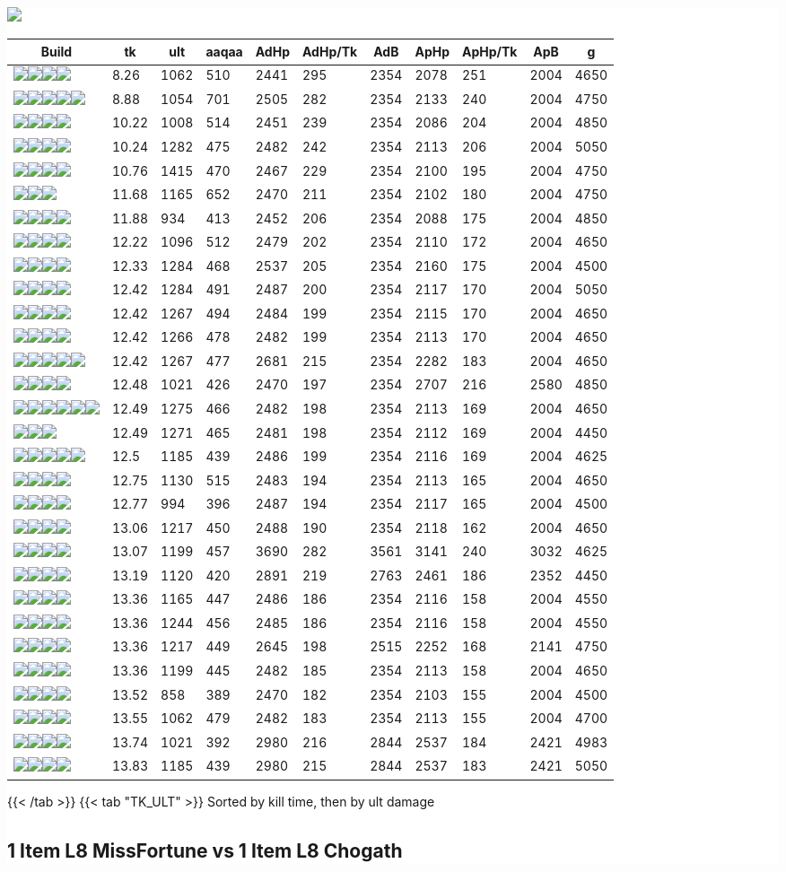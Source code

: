 ![](/StatMods/StatModsArmorIcon.png)





 Build |tk|ult|aaqaa|AdHp|AdHp/Tk|AdB|ApHp|ApHp/Tk|ApB|g
-|-|-|-|-|-|-|-|-|-|-
![](/item/6672.png)![](/item/2422.png)![](/item/1053.png)![](/item/1055.png)|8.26|1062|510|2441|295|2354|2078|251|2004|4650
![](/item/3153.png)![](/item/2422.png)![](/item/1055.png)![](/item/1036.png)![](/item/1036.png)|8.88|1054|701|2505|282|2354|2133|240|2004|4750
![](/item/3124.png)![](/item/2422.png)![](/item/1053.png)![](/item/1055.png)|10.22|1008|514|2451|239|2354|2086|204|2004|4850
![](/item/6675.png)![](/item/2422.png)![](/item/1053.png)![](/item/1055.png)|10.24|1282|475|2482|242|2354|2113|206|2004|5050
![](/item/6691.png)![](/item/2422.png)![](/item/1053.png)![](/item/1055.png)|10.76|1415|470|2467|229|2354|2100|195|2004|4750
![](/item/6671.png)![](/item/1053.png)![](/item/1055.png)|11.68|1165|652|2470|211|2354|2102|180|2004|4750
![](/item/3115.png)![](/item/2422.png)![](/item/1053.png)![](/item/1055.png)|11.88|934|413|2452|206|2354|2088|175|2004|4850
![](/item/3087.png)![](/item/2422.png)![](/item/1053.png)![](/item/1055.png)|12.22|1096|512|2479|202|2354|2110|172|2004|4650
![](/item/3074.png)![](/item/2422.png)![](/item/1055.png)![](/item/1036.png)|12.33|1284|468|2537|205|2354|2160|175|2004|4500
![](/item/3031.png)![](/item/2422.png)![](/item/1053.png)![](/item/1055.png)|12.42|1284|491|2487|200|2354|2117|170|2004|5050
![](/item/3036.png)![](/item/2422.png)![](/item/1053.png)![](/item/1055.png)|12.42|1267|494|2484|199|2354|2115|170|2004|4650
![](/item/6676.png)![](/item/2422.png)![](/item/1053.png)![](/item/1055.png)|12.42|1266|478|2482|199|2354|2113|170|2004|4650
![](/item/3072.png)![](/item/2422.png)![](/item/1055.png)![](/item/1036.png)![](/item/1036.png)|12.42|1267|477|2681|215|2354|2282|183|2004|4650
![](/item/3091.png)![](/item/2422.png)![](/item/1053.png)![](/item/1055.png)|12.48|1021|426|2470|197|2354|2707|216|2580|4850
![](/item/3179.png)![](/item/2422.png)![](/item/1053.png)![](/item/1055.png)![](/item/1036.png)![](/item/1036.png)|12.49|1275|466|2482|198|2354|2113|169|2004|4650
![](/item/3142.png)![](/item/1053.png)![](/item/1055.png)|12.49|1271|465|2481|198|2354|2112|169|2004|4450
![](/item/3006.png)![](/item/1053.png)![](/item/1055.png)![](/item/1038.png)![](/item/1037.png)|12.5|1185|439|2486|199|2354|2116|169|2004|4625
![](/item/3095.png)![](/item/2422.png)![](/item/1053.png)![](/item/1055.png)|12.75|1130|515|2483|194|2354|2113|165|2004|4650
![](/item/3046.png)![](/item/1053.png)![](/item/1055.png)![](/item/1036.png)|12.77|994|396|2487|194|2354|2117|165|2004|4500
![](/item/6696.png)![](/item/2422.png)![](/item/1053.png)![](/item/1055.png)|13.06|1217|450|2488|190|2354|2118|162|2004|4650
![](/item/6673.png)![](/item/2422.png)![](/item/1055.png)![](/item/1037.png)|13.07|1199|457|3690|282|3561|3141|240|3032|4625
![](/item/6609.png)![](/item/2422.png)![](/item/1053.png)![](/item/1055.png)|13.19|1120|420|2891|219|2763|2461|186|2352|4450
![](/item/3508.png)![](/item/2422.png)![](/item/1053.png)![](/item/1055.png)|13.36|1165|447|2486|186|2354|2116|158|2004|4550
![](/item/3004.png)![](/item/2422.png)![](/item/1053.png)![](/item/1055.png)|13.36|1244|456|2485|186|2354|2116|158|2004|4550
![](/item/6692.png)![](/item/2422.png)![](/item/1053.png)![](/item/1055.png)|13.36|1217|449|2645|198|2515|2252|168|2141|4750
![](/item/6693.png)![](/item/2422.png)![](/item/1053.png)![](/item/1055.png)|13.36|1199|445|2482|185|2354|2113|158|2004|4650
![](/item/3085.png)![](/item/1053.png)![](/item/1055.png)![](/item/1036.png)|13.52|858|389|2470|182|2354|2103|155|2004|4500
![](/item/3094.png)![](/item/1053.png)![](/item/1055.png)![](/item/1036.png)|13.55|1062|479|2482|183|2354|2113|155|2004|4700
![](/item/3078.png)![](/item/2422.png)![](/item/1053.png)![](/item/1055.png)|13.74|1021|392|2980|216|2844|2537|184|2421|4983
![](/item/3161.png)![](/item/2422.png)![](/item/1053.png)![](/item/1055.png)|13.83|1185|439|2980|215|2844|2537|183|2421|5050
{{< /tab >}}
{{< tab "TK_ULT" >}}
Sorted by kill time, then by ult damage
## 1 Item L8 MissFortune vs 1 Item L8 Chogath
